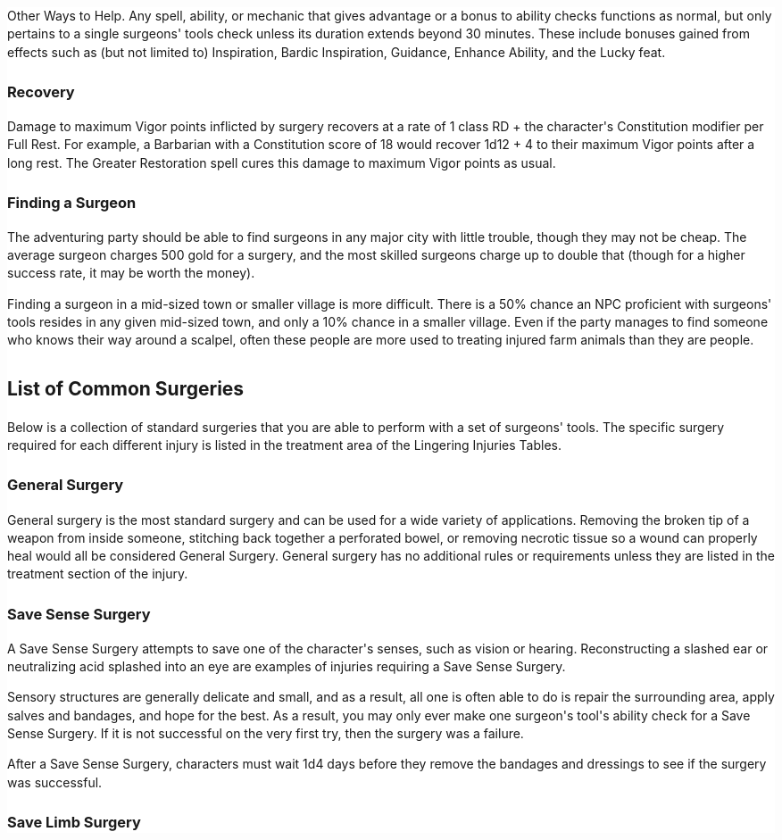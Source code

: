 Other Ways to Help. Any spell, ability, or mechanic that gives advantage or a bonus to ability checks functions as normal, but only pertains to a single surgeons' tools check unless its duration extends beyond 30 minutes. These include bonuses gained from effects such as (but not limited to) Inspiration, Bardic Inspiration, Guidance, Enhance Ability, and the Lucky feat.

### Recovery

Damage to maximum Vigor points inflicted by surgery recovers at a rate of 1 class RD + the character's Constitution modifier per Full Rest. For example, a Barbarian with a Constitution score of 18 would recover 1d12 + 4 to their maximum Vigor points after a long rest. The Greater Restoration spell cures this damage to maximum Vigor points as usual.

### Finding a Surgeon

The adventuring party should be able to find surgeons in any major city with little trouble, though they may not be cheap. The average surgeon charges 500 gold for a surgery, and the most skilled surgeons charge up to double that (though for a higher success rate, it may be worth the money).

Finding a surgeon in a mid-sized town or smaller village is more difficult. There is a 50% chance an NPC proficient with surgeons' tools resides in any given mid-sized town, and only a 10% chance in a smaller village. Even if the party manages to find someone who knows their way around a scalpel, often these people are more used to treating injured farm animals than they are people.

## List of Common Surgeries

Below is a collection of standard surgeries that you are able to perform with a set of surgeons' tools. The specific surgery required for each different injury is listed in the treatment area of the Lingering Injuries Tables.

### General Surgery

General surgery is the most standard surgery and can be used for a wide variety of applications. Removing the broken tip of a weapon from inside someone, stitching back together a perforated bowel, or removing necrotic tissue so a wound can properly heal would all be considered General Surgery. General surgery has no additional rules or requirements unless they are listed in the treatment section of the injury.

### Save Sense Surgery

A Save Sense Surgery attempts to save one of the character's senses, such as vision or hearing. Reconstructing a slashed ear or neutralizing acid splashed into an eye are examples of injuries requiring a Save Sense Surgery.

Sensory structures are generally delicate and small, and as a result, all one is often able to do is repair the surrounding area, apply salves and bandages, and hope for the best. As a result, you may only ever make one surgeon's tool's ability check for a Save Sense Surgery. If it is not successful on the very first try, then the surgery was a failure.

After a Save Sense Surgery, characters must wait 1d4 days before they remove the bandages and dressings to see if the surgery was successful.

### Save Limb Surgery
